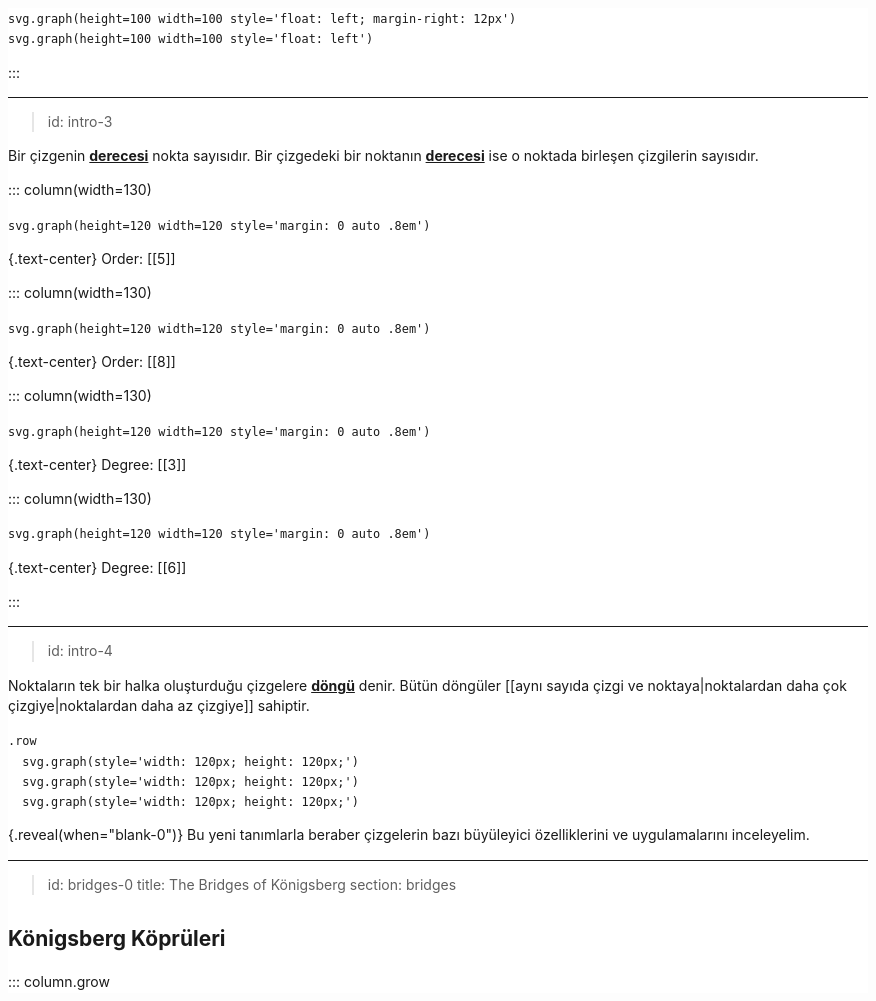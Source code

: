     svg.graph(height=100 width=100 style='float: left; margin-right: 12px')
    svg.graph(height=100 width=100 style='float: left')

:::

---
> id: intro-3

Bir çizgenin [__derecesi__](gloss:graph-order) nokta sayısıdır. Bir çizgedeki bir noktanın [__derecesi__](gloss:graph-degree) ise o noktada birleşen çizgilerin sayısıdır.

::: column(width=130)

    svg.graph(height=120 width=120 style='margin: 0 auto .8em')

{.text-center} Order: [[5]]

::: column(width=130)

    svg.graph(height=120 width=120 style='margin: 0 auto .8em')

{.text-center} Order: [[8]]

::: column(width=130)

    svg.graph(height=120 width=120 style='margin: 0 auto .8em')

{.text-center} Degree: [[3]]

::: column(width=130)

    svg.graph(height=120 width=120 style='margin: 0 auto .8em')

{.text-center} Degree: [[6]]

:::

---
> id: intro-4

Noktaların tek bir halka oluşturduğu çizgelere [__döngü__](gloss:graph-cycle) denir. Bütün döngüler [[aynı sayıda çizgi ve noktaya|noktalardan daha çok çizgiye|noktalardan daha az çizgiye]] sahiptir.

    .row
      svg.graph(style='width: 120px; height: 120px;')
      svg.graph(style='width: 120px; height: 120px;')
      svg.graph(style='width: 120px; height: 120px;')

{.reveal(when="blank-0")} Bu yeni tanımlarla beraber çizgelerin bazı büyüleyici özelliklerini ve uygulamalarını inceleyelim.

---
> id: bridges-0
> title: The Bridges of Königsberg
> section: bridges

## Königsberg Köprüleri

::: column.grow
